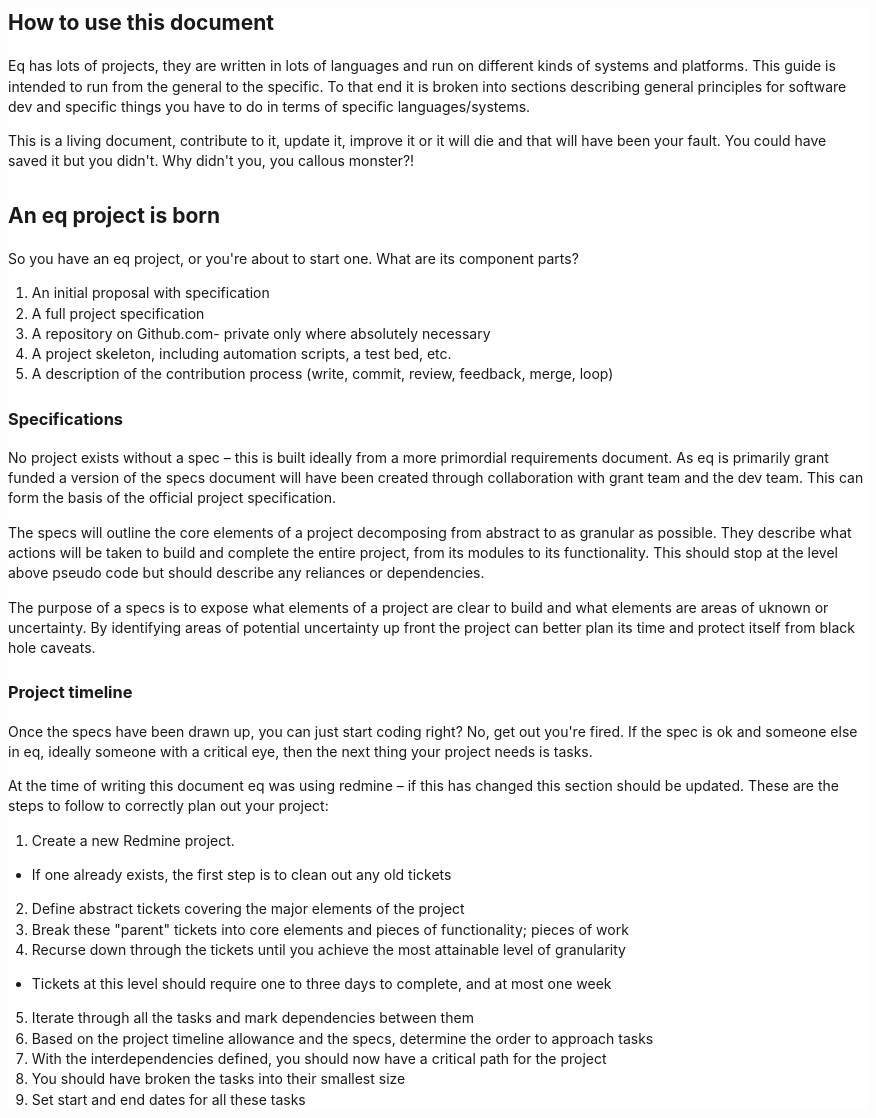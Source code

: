 ## How to use this document

Eq has lots of projects, they are written in lots of languages and run on different kinds of
systems and platforms. This guide is intended to run from the general to the specific. To that
end it is broken into sections describing general principles for software dev and specific
things you have to do in terms of specific languages/systems.

This is a living document, contribute to it, update it, improve it or it will die and that
will have been your fault. You could have saved it but you didn't. Why didn't you, you
callous monster?!

## An eq project is born

So you have an eq project, or you're about to start one. What are its component parts?

1. An initial proposal with specification
2. A full project specification
3. A repository on Github.com- private only where absolutely necessary
4. A project skeleton, including automation scripts, a test bed, etc.
5. A description of the contribution process (write, commit, review, feedback, merge, loop)

### Specifications

No project exists without a spec – this is built ideally from a more primordial requirements
document. As eq is primarily grant funded a version of the specs document will have been
created through collaboration with grant team and the dev team. This can form the basis
of the official project specification.

The specs will outline the core elements of a project decomposing from abstract to as
granular as possible. They describe what actions will be taken to build and complete
the entire project, from its modules to its functionality.
This should stop at the level above pseudo code but should describe any reliances
or dependencies.

The purpose of a specs is to expose what elements of a project are clear to build and what
elements are areas of uknown or uncertainty. By identifying areas of potential uncertainty
up front the project can better plan its time and protect itself from black hole caveats. 

### Project timeline

Once the specs have been drawn up, you can just start coding right? No, get out you're fired.
If the spec is ok and someone else in eq, ideally someone with a critical eye, then the next
thing your project needs is tasks.

At the time of writing this document eq was using redmine – if this has changed this section
should be updated. These are the steps to follow to correctly plan out your project:

1. Create a new Redmine project.
  * If one already exists, the first step is to clean out any old tickets
2. Define abstract tickets covering the major elements of the project
3. Break these "parent" tickets into core elements and pieces of functionality; pieces of work
4. Recurse down through the tickets until you achieve the most attainable level of granularity
  * Tickets at this level should require one to three days to complete, and at most one week
5. Iterate through all the tasks and mark dependencies between them
6. Based on the project timeline allowance and the specs, determine the order to approach tasks
  1. With the interdependencies defined, you should now have a critical path for the project
  2. You should have broken the tasks into their smallest size
  3. Set start and end dates for all these tasks
